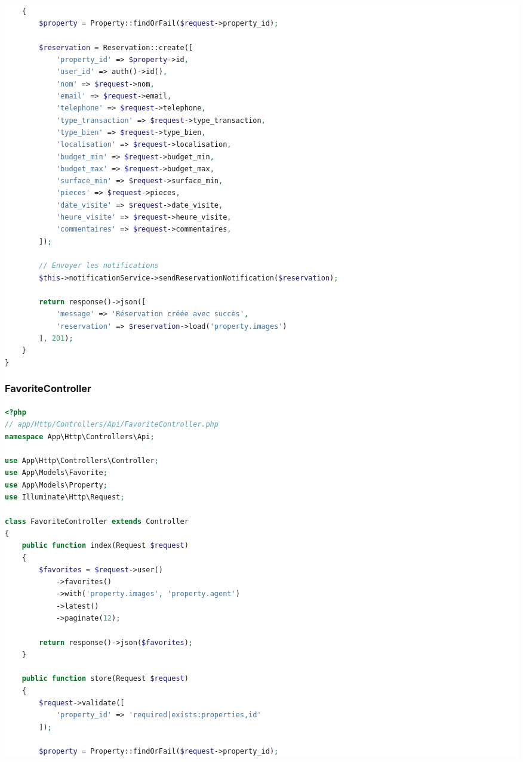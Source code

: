 ```php
    {
        $property = Property::findOrFail($request->property_id);
        
        $reservation = Reservation::create([
            'property_id' => $property->id,
            'user_id' => auth()->id(),
            'nom' => $request->nom,
            'email' => $request->email,
            'telephone' => $request->telephone,
            'type_transaction' => $request->type_transaction,
            'type_bien' => $request->type_bien,
            'localisation' => $request->localisation,
            'budget_min' => $request->budget_min,
            'budget_max' => $request->budget_max,
            'surface_min' => $request->surface_min,
            'pieces' => $request->pieces,
            'date_visite' => $request->date_visite,
            'heure_visite' => $request->heure_visite,
            'commentaires' => $request->commentaires,
        ]);

        // Envoyer les notifications
        $this->notificationService->sendReservationNotification($reservation);

        return response()->json([
            'message' => 'Réservation créée avec succès',
            'reservation' => $reservation->load('property.images')
        ], 201);
    }
}
```

### FavoriteController
```php
<?php
// app/Http/Controllers/Api/FavoriteController.php
namespace App\Http\Controllers\Api;

use App\Http\Controllers\Controller;
use App\Models\Favorite;
use App\Models\Property;
use Illuminate\Http\Request;

class FavoriteController extends Controller
{
    public function index(Request $request)
    {
        $favorites = $request->user()
            ->favorites()
            ->with('property.images', 'property.agent')
            ->latest()
            ->paginate(12);

        return response()->json($favorites);
    }

    public function store(Request $request)
    {
        $request->validate([
            'property_id' => 'required|exists:properties,id'
        ]);

        $property = Property::findOrFail($request->property_id);
```